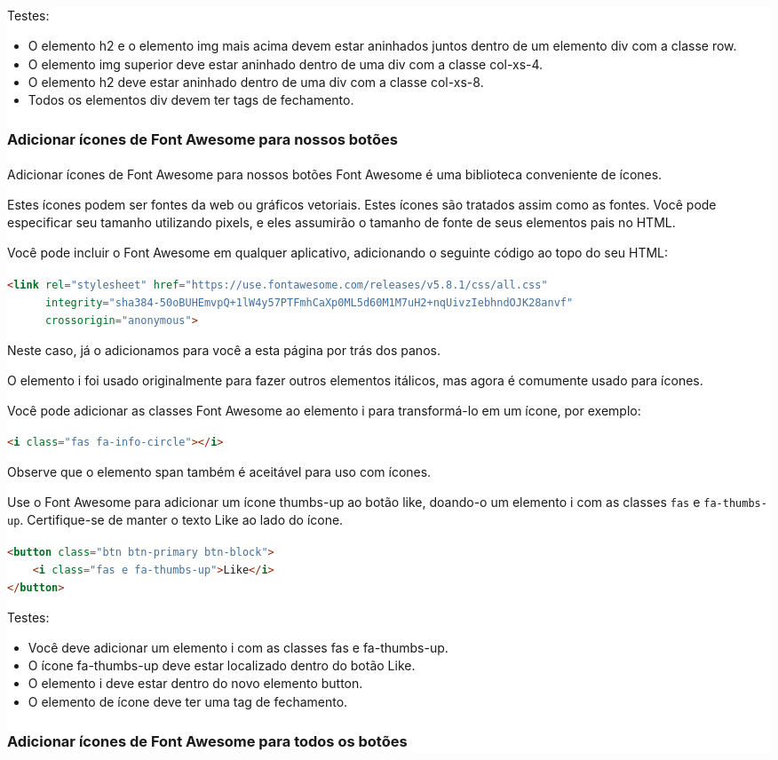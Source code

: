 Testes:
- O elemento h2 e o elemento img mais acima devem estar aninhados juntos dentro de um elemento div com a classe row.
- O elemento img superior deve estar aninhado dentro de uma div com a classe col-xs-4.
- O elemento h2 deve estar aninhado dentro de uma div com a classe col-xs-8.
- Todos os elementos div devem ter tags de fechamento.

### Adicionar ícones de Font Awesome para nossos botões

Adicionar ícones de Font Awesome para nossos botões
Font Awesome é uma biblioteca conveniente de ícones. 

Estes ícones podem ser fontes da web ou gráficos vetoriais. 
Estes ícones são tratados assim como as fontes. 
Você pode especificar seu tamanho utilizando pixels, e eles assumirão o tamanho de fonte de seus elementos pais no HTML.

Você pode incluir o Font Awesome em qualquer aplicativo, adicionando o seguinte código ao topo do seu HTML:

```html
<link rel="stylesheet" href="https://use.fontawesome.com/releases/v5.8.1/css/all.css" 
      integrity="sha384-50oBUHEmvpQ+1lW4y57PTFmhCaXp0ML5d60M1M7uH2+nqUivzIebhndOJK28anvf" 
      crossorigin="anonymous">
```
Neste caso, já o adicionamos para você a esta página por trás dos panos.

O elemento i foi usado originalmente para fazer outros elementos itálicos, mas agora é comumente usado para ícones. 

Você pode adicionar as classes Font Awesome ao elemento i para transformá-lo em um ícone, por exemplo:
```html
<i class="fas fa-info-circle"></i>
```

Observe que o elemento span também é aceitável para uso com ícones.

Use o Font Awesome para adicionar um ícone thumbs-up ao botão like, 
doando-o um elemento i com as classes `fas` e `fa-thumbs-up`. 
Certifique-se de manter o texto Like ao lado do ícone.

```html
<button class="btn btn-primary btn-block">
    <i class="fas e fa-thumbs-up">Like</i>
</button>
```

Testes:
- Você deve adicionar um elemento i com as classes fas e fa-thumbs-up.
- O ícone fa-thumbs-up deve estar localizado dentro do botão Like.
- O elemento i deve estar dentro do novo elemento button.
- O elemento de ícone deve ter uma tag de fechamento.


### Adicionar ícones de Font Awesome para todos os botões
